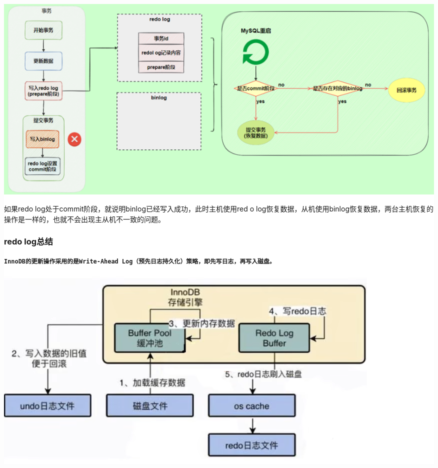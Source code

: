 ![image-20240430211129081](./images/image-20240430211129081.png)

如果redo log处于commit阶段，就说明binlog已经写入成功，此时主机使用red o log恢复数据，从机使用binlog恢复数据，两台主机恢复的操作是一样的，也就不会出现主从机不一致的问题。





### redo log总结

**`InnoDB的更新操作采用的是Write-Ahead Log（预先日志持久化）策略，即先写日志，再写入磁盘。`**

![image-20240423100237885](.\images\image-20240423100237885.png)
